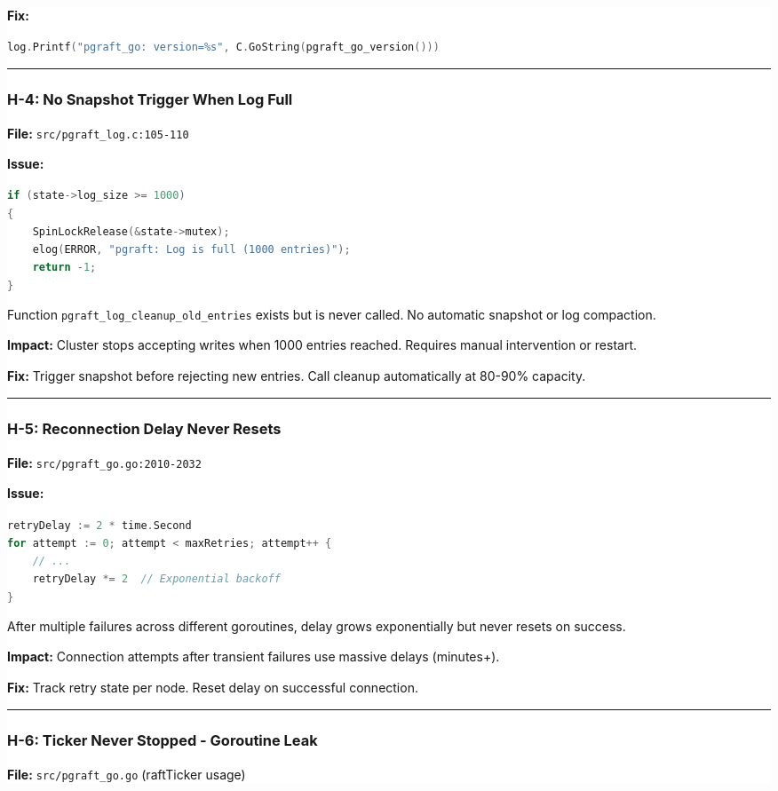 **Fix:**
```go
log.Printf("pgraft_go: version=%s", C.GoString(pgraft_go_version()))
```

---

### H-4: No Snapshot Trigger When Log Full

**File:** `src/pgraft_log.c:105-110`

**Issue:**
```c
if (state->log_size >= 1000)
{
    SpinLockRelease(&state->mutex);
    elog(ERROR, "pgraft: Log is full (1000 entries)");
    return -1;
}
```

Function `pgraft_log_cleanup_old_entries` exists but is never called. No automatic snapshot or log compaction.

**Impact:** Cluster stops accepting writes when 1000 entries reached. Requires manual intervention or restart.

**Fix:** Trigger snapshot before rejecting new entries. Call cleanup automatically at 80-90% capacity.

---

### H-5: Reconnection Delay Never Resets

**File:** `src/pgraft_go.go:2010-2032`

**Issue:**
```go
retryDelay := 2 * time.Second
for attempt := 0; attempt < maxRetries; attempt++ {
    // ...
    retryDelay *= 2  // Exponential backoff
}
```

After multiple failures across different goroutines, delay grows exponentially but never resets on success.

**Impact:** Connection attempts after transient failures use massive delays (minutes+).

**Fix:** Track retry state per node. Reset delay on successful connection.

---

### H-6: Ticker Never Stopped - Goroutine Leak

**File:** `src/pgraft_go.go` (raftTicker usage)

